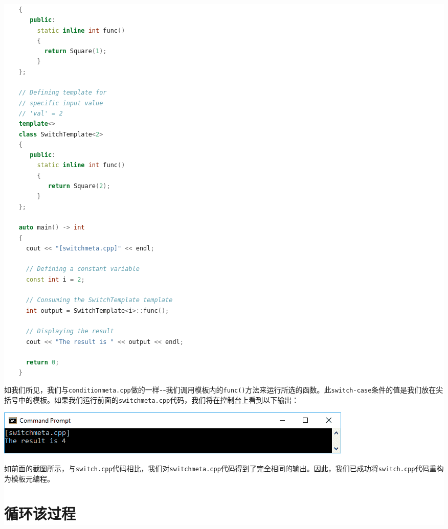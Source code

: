 ```cpp
    {
       public:
         static inline int func()
         {
           return Square(1);
         }
    };

    // Defining template for
    // specific input value
    // 'val' = 2
    template<>
    class SwitchTemplate<2>
    {
       public:
         static inline int func()
         {
            return Square(2);
         }
    };

    auto main() -> int
    {
      cout << "[switchmeta.cpp]" << endl;

      // Defining a constant variable
      const int i = 2;

      // Consuming the SwitchTemplate template
      int output = SwitchTemplate<i>::func();

      // Displaying the result
      cout << "The result is " << output << endl;

      return 0;
    }

```

如我们所见，我们与`conditionmeta.cpp`做的一样--我们调用模板内的`func()`方法来运行所选的函数。此`switch-case`条件的值是我们放在尖括号中的模板。如果我们运行前面的`switchmeta.cpp`代码，我们将在控制台上看到以下输出：

![](img/eeb896aa-2598-4995-b3b0-bbb61386f762.png)

如前面的截图所示，与`switch.cpp`代码相比，我们对`switchmeta.cpp`代码得到了完全相同的输出。因此，我们已成功将`switch.cpp`代码重构为模板元编程。

# 循环该过程
